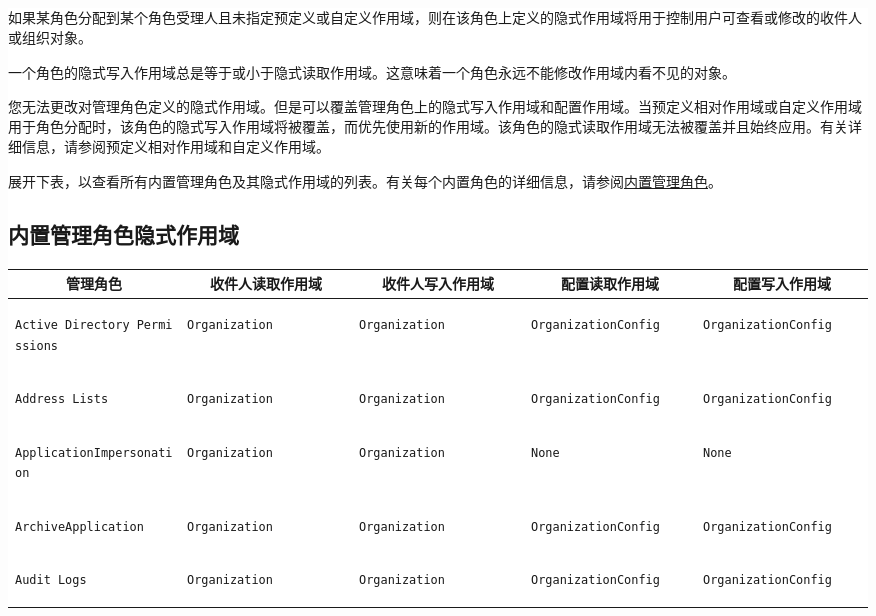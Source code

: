 
如果某角色分配到某个角色受理人且未指定预定义或自定义作用域，则在该角色上定义的隐式作用域将用于控制用户可查看或修改的收件人或组织对象。

一个角色的隐式写入作用域总是等于或小于隐式读取作用域。这意味着一个角色永远不能修改作用域内看不见的对象。

您无法更改对管理角色定义的隐式作用域。但是可以覆盖管理角色上的隐式写入作用域和配置作用域。当预定义相对作用域或自定义作用域用于角色分配时，该角色的隐式写入作用域将被覆盖，而优先使用新的作用域。该角色的隐式读取作用域无法被覆盖并且始终应用。有关详细信息，请参阅预定义相对作用域和自定义作用域。

展开下表，以查看所有内置管理角色及其隐式作用域的列表。有关每个内置角色的详细信息，请参阅[内置管理角色](built-in-management-roles-exchange-2013-help.md)。

## 内置管理角色隐式作用域


<table>
<colgroup>
<col style="width: 20%" />
<col style="width: 20%" />
<col style="width: 20%" />
<col style="width: 20%" />
<col style="width: 20%" />
</colgroup>
<thead>
<tr class="header">
<th>管理角色</th>
<th>收件人读取作用域</th>
<th>收件人写入作用域</th>
<th>配置读取作用域</th>
<th>配置写入作用域</th>
</tr>
</thead>
<tbody>
<tr class="odd">
<td><p><code>Active Directory Permissions</code></p></td>
<td><p><code>Organization</code></p></td>
<td><p><code>Organization</code></p></td>
<td><p><code>OrganizationConfig</code></p></td>
<td><p><code>OrganizationConfig</code></p></td>
</tr>
<tr class="even">
<td><p><code>Address Lists</code></p></td>
<td><p><code>Organization</code></p></td>
<td><p><code>Organization</code></p></td>
<td><p><code>OrganizationConfig</code></p></td>
<td><p><code>OrganizationConfig</code></p></td>
</tr>
<tr class="odd">
<td><p><code>ApplicationImpersonation</code></p></td>
<td><p><code>Organization</code></p></td>
<td><p><code>Organization</code></p></td>
<td><p><code>None</code></p></td>
<td><p><code>None</code></p></td>
</tr>
<tr class="even">
<td><p><code>ArchiveApplication</code></p></td>
<td><p><code>Organization</code></p></td>
<td><p><code>Organization</code></p></td>
<td><p><code>OrganizationConfig</code></p></td>
<td><p><code>OrganizationConfig</code></p></td>
</tr>
<tr class="odd">
<td><p><code>Audit Logs</code></p></td>
<td><p><code>Organization</code></p></td>
<td><p><code>Organization</code></p></td>
<td><p><code>OrganizationConfig</code></p></td>
<td><p><code>OrganizationConfig</code></p></td>